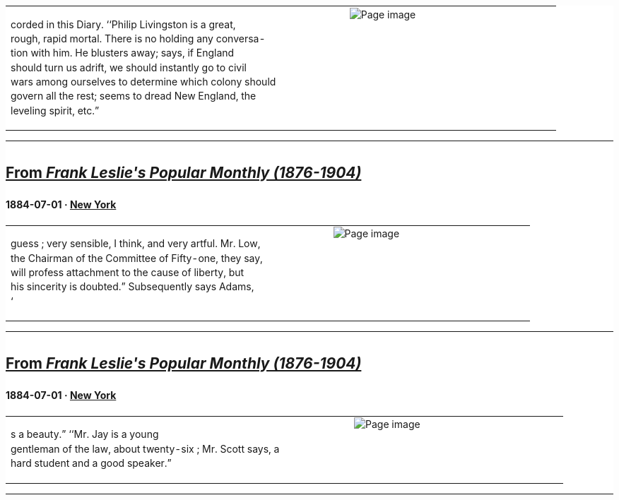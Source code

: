 <table style="width: 100%;"><tr><td style="width: 50%">

  
corded in this Diary. ‘‘Philip Livingston is a great,  
rough, rapid mortal. There is no holding any conversa-  
tion with him. He blusters away; says, if England  
should turn us adrift, we should instantly go to civil  
wars among ourselves to determine which colony should  
govern all the rest; seems to dread New England, the  
leveling spirit, etc.”
</td><td style="width: 50%; max-height: 75%; margin: auto; display: block;">
<img alt="Page image" src="https://iiif.archive.org/image/iiif/2/sim_american-magazine-1876_1884-07_18_1%2Fsim_american-magazine-1876_1884-07_18_1_jp2.zip%2Fsim_american-magazine-1876_1884-07_18_1_jp2%2Fsim_american-magazine-1876_1884-07_18_1_0041.jp2/pct:12.989457831325302,48.590504451038576,40.77560240963855,8.234421364985163/600,/0/default.jpg"/>
</td>
</tr></table>

---

## [From _Frank Leslie's Popular Monthly (1876-1904)_](https://archive.org/details/sim_american-magazine-1876_1884-07_18_1/page/n41/mode/1up?view=theater)

#### 1884-07-01 &middot; [New York](http://dbpedia.org/resource/New_York_City)

<table style="width: 100%;"><tr><td style="width: 50%">

  
guess ; very sensible, I think, and very artful. Mr. Low,  
the Chairman of the Committee of Fifty-one, they say,  
will profess attachment to the cause of liberty, but  
his sincerity is doubted.” Subsequently says Adams,  
‘
</td><td style="width: 50%; max-height: 75%; margin: auto; display: block;">
<img alt="Page image" src="https://iiif.archive.org/image/iiif/2/sim_american-magazine-1876_1884-07_18_1%2Fsim_american-magazine-1876_1884-07_18_1_jp2.zip%2Fsim_american-magazine-1876_1884-07_18_1_jp2%2Fsim_american-magazine-1876_1884-07_18_1_0041.jp2/pct:12.951807228915662,60.682492581602375,40.88855421686747,5.563798219584569/600,/0/default.jpg"/>
</td>
</tr></table>

---

## [From _Frank Leslie's Popular Monthly (1876-1904)_](https://archive.org/details/sim_american-magazine-1876_1884-07_18_1/page/n41/mode/1up?view=theater)

#### 1884-07-01 &middot; [New York](http://dbpedia.org/resource/New_York_City)

<table style="width: 100%;"><tr><td style="width: 50%">

s a beauty.” ‘‘Mr. Jay is a young  
gentleman of the law, about twenty-six ; Mr. Scott says, a  
hard student and a good speaker.”
</td><td style="width: 50%; max-height: 75%; margin: auto; display: block;">
<img alt="Page image" src="https://iiif.archive.org/image/iiif/2/sim_american-magazine-1876_1884-07_18_1%2Fsim_american-magazine-1876_1884-07_18_1_jp2.zip%2Fsim_american-magazine-1876_1884-07_18_1_jp2%2Fsim_american-magazine-1876_1884-07_18_1_0041.jp2/pct:12.914156626506024,66.69139465875371,40.963855421686745,3.4124629080118694/600,/0/default.jpg"/>
</td>
</tr></table>

---